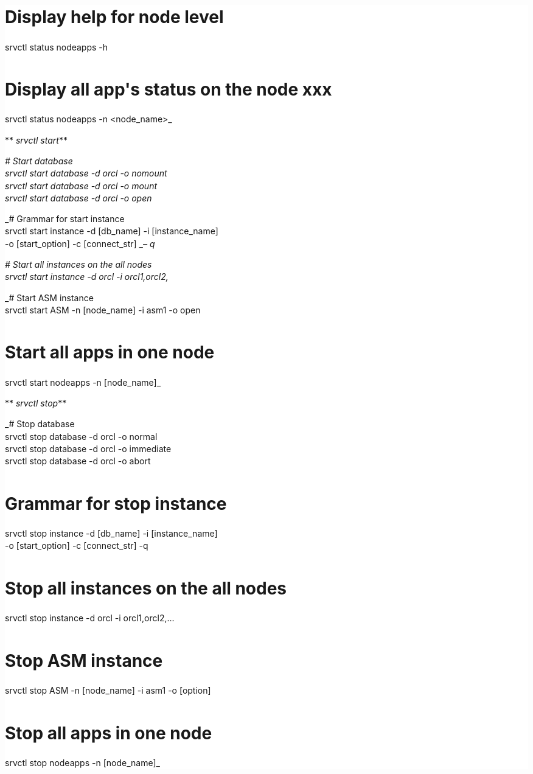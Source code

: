 # Display help for node level  
srvctl status nodeapps -h  
  
# Display all app's status on the node xxx  
srvctl status nodeapps -n <node_name>_

 ** _srvctl start_**

 _# Start database  
srvctl start database -d orcl -o nomount  
srvctl start database -d orcl -o mount  
srvctl start database -d orcl -o open_

 _# Grammar for start instance  
srvctl start instance -d [db_name] -i [instance_name]  
-o [start_option] -c [connect_str] __–_ _q_

 _# Start all instances on the all nodes  
srvctl start instance -d orcl -i orcl1,orcl2,_

 _# Start ASM instance  
srvctl start ASM -n [node_name] -i asm1 -o open  
  
# Start all apps in one node  
srvctl start nodeapps -n [node_name]_

 ** _srvctl stop_**

 _# Stop database  
srvctl stop database -d orcl -o normal  
srvctl stop database -d orcl -o immediate  
srvctl stop database -d orcl -o abort  
  
# Grammar for stop instance  
srvctl stop instance -d [db_name] -i [instance_name]  
-o [start_option] -c [connect_str] -q  
  
# Stop all instances on the all nodes  
srvctl stop instance -d orcl -i orcl1,orcl2,...  
  
# Stop ASM instance  
srvctl stop ASM -n [node_name] -i asm1 -o [option]  
  
# Stop all apps in one node  
srvctl stop nodeapps -n [node_name]_


[00b6ec0e1d32e5c3c41221056cd56821]: media/20180105153838_490.png
[08ed444ab642a1fdca0d29901f63d05d]: media/20180105154334_19.png
[1d8e8a223f7b367607f557c3be878cb7]: media/20180105153723_594.png
[22a77819dc366d970bb9486945b7bf16]: media/20180105154054_266.png
[25457662ffb635d3d3d9e94f584a4c6f]: media/20180105154415_610.png
[267a0f154a9c9f7d844a06acde55a2f1]: media/20180105153355_195.png
[2d2931fa478a5ec4ffb6996a3299029d]: media/20180105154025_418.png
[30f81f689312dfc2d0298d7f7a206b61]: media/20180105153958_768.png
[35423e16eef89b0a8f8478e9056aaafd]: media/20180105153456_182.png
[3c39245533676cf6d694c5f820b2aed6]: media/20180105154037_928.png
[3c53d6a4a43d1de9eb5e25221a4e642f]: media/20180105153038_45.png
[46a7f280300274d3afcd31ed21380c51]: media/20180105153201_923.png
[49b811441ec26c5454e20e8b52b0ec2c]: media/20180105153210_523.png
[52af867d2e1fd0946cbe3e2035d25990]: media/20180105153507_873.png
[530807808baa568befcfe0aece17de2d]: media/20180105154249_188.png
[577959095af1b6b24b303a9454b2fd0f]: media/20180105153258_937.png
[598b09d04401c2799e11d256f0d58b83]: media/20180105153411_569.png
[6bdc707a23fdd5addcb65df0ee9903d9]: media/20180105154405_79.png
[6f5a7e811bc91485886fbb93d80e816c]: media/20180105153326_552.png
[71594cbd3abea719b1ed1cc753f956b6]: media/20180105153312_318.png
[73f2ee0840529d572a401b17965678de]: media/20180105153817_807.png
[7449ea796dded8f834af0b98c4df020f]: media/20180105153531_559.png
[748cab7ed247c8770d4bb8f569ad0e42]: media/20180105154144_456.png
[7c643b4f82cf914e082183869430b833]: media/20180105153543_241.png
[7dc2d69aab05cd230339febb1030e1de]: media/20180105154225_200.png
[826e0ddae2f3f633066aed18e3206760]: media/20180105153137_401.png
[82c1b655ac55eb57af1fa4fe0ba3af2f]: media/20180105153643_401.png
[8feb69dc86a13f579947c1d02449f026]: media/20180105153517_298.png
[93266e4b392df3e231c069b8014a4774]: media/20180105154321_887.png
[953836a19f433c050e07d27933f548fd]: media/20180105153555_990.png
[95fc93b88a1d13570432101574bf32ef]: media/20180105154153_105.png
[97ecf68a3afe9c08b3a7a7f42d2c3597]: media/20180105153755_627.png
[995c6bc20a31a5888549a22a761a7407]: media/20180105153942_515.png
[9b05655ab745146e0ec4c99a62c5728e]: media/20180105154011_39.png
[9b24e34bab9b46d80af8bbad357738b2]: media/20180105153008_549.png
[9eb3862eee06ff0e68d84a2fe87a3afe]: media/20180105153424_335.png
[a123887d2116a87f71bd6ee5f393b0fe]: media/20180105153701_650.png
[a50c48b9889cea0b2e41951e2cbac076]: media/20180105153932_525.png
[ac2af876bfe035d6bf243e5a09a120a3]: media/20180105154202_860.png
[b1dd40ca6756ab53dc5bffbf348baa6f]: media/20180105152954_549.png
[b391f63198892626fe407c03043fb5f5]: media/20180105153053_973.png
[b47b9f651fa29a7feaa539512997ec42]: media/20180105153731_954.png
[ba6b367892822a4f93391d8b221ed5af]: media/20180105154127_207.png
[bd93e91d8b6045616530297a2af65fd2]: media/20180105153149_510.png
[bf4815da4a1d2b8d5781dfe6bda581ce]: media/20180105154258_576.png
[bfd16cb84c6cd2b6f0529153456b2407]: media/20180105154212_313.png
[c83cd7322b226c185450600b818c403b]: media/20180105154239_639.png
[cdf24e3b491b22b52cfc615ee5601059]: media/20180105154119_374.png
[cf2bd67e068a9c9d1625ed0d93beb6ce]: media/20180105153633_170.png
[cfe105f0548fc4141d2ff6a2d6ccb4f9]: media/20180105153859_501.png
[d5a32357e03447e1c4da2c5e98cd312e]: media/20180105153221_30.png
[d790ce669101d00c0de0d133bc9cf606]: media/20180105153747_684.png
[d8710049a2ed8403357399403250e153]: media/20180105153433_178.png
[dc3741c0fbc7dd7a20a44fb17ed7b4d8]: media/20180105154434_724.png
[e44a7029b80405829625776f3754974e]: media/20180105153022_924.png
[e640f071b79911f5e7234b55e28e87aa]: media/20180105153342_303.png
[e9148591a8f969c40666d8ef0debd378]: media/20180105154344_829.png
[eae1019396569841e04b93cf85d2c59e]: media/20180105153614_436.png
[f01a62578a939138c93ae14e70c22bbd]: media/20180105154355_547.png
[f3535121dcd1a9510afaa561b329d852]: media/20180105154311_607.png
[ff050b814829a263fbda36bacf2f7faf]: media/20180105153850_723.png
[ffce4a2dd9bc4f8881b6f5b9913bd84e]: media/20180105153918_190.png